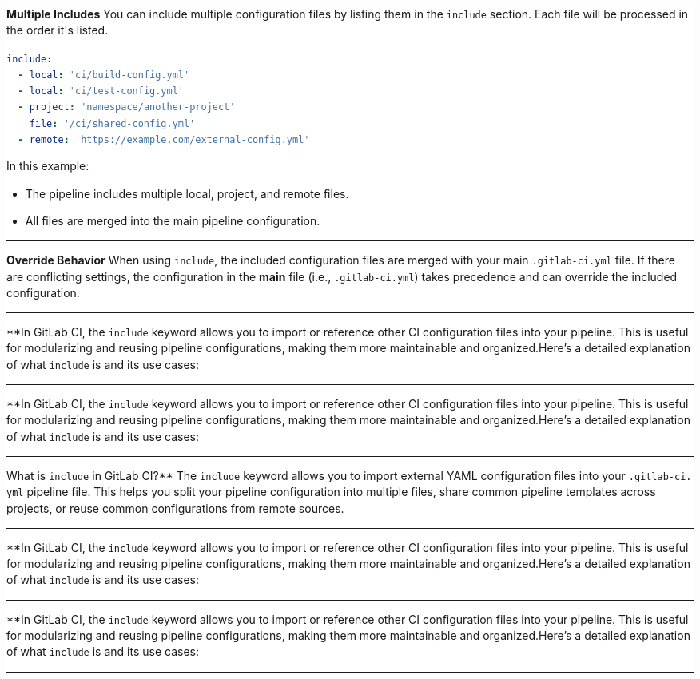**Multiple Includes** You can include multiple configuration files by listing them in the `include` section. Each file will be processed in the order it's listed.

```yaml
include:
  - local: 'ci/build-config.yml'
  - local: 'ci/test-config.yml'
  - project: 'namespace/another-project'
    file: '/ci/shared-config.yml'
  - remote: 'https://example.com/external-config.yml'
```

In this example:

- The pipeline includes multiple local, project, and remote files.

- All files are merged into the main pipeline configuration.


---

**Override Behavior** When using `include`, the included configuration files are merged with your main `.gitlab-ci.yml` file. If there are conflicting settings, the configuration in the **main**  file (i.e., `.gitlab-ci.yml`) takes precedence and can override the included configuration.

---

**In GitLab CI, the `include` keyword allows you to import or reference other CI configuration files into your pipeline. This is useful for modularizing and reusing pipeline configurations, making them more maintainable and organized.Here’s a detailed explanation of what `include` is and its use cases:

---

**In GitLab CI, the `include` keyword allows you to import or reference other CI configuration files into your pipeline. This is useful for modularizing and reusing pipeline configurations, making them more maintainable and organized.Here’s a detailed explanation of what `include` is and its use cases:

---

What is `include` in GitLab CI?** The `include` keyword allows you to import external YAML configuration files into your `.gitlab-ci.yml` pipeline file. This helps you split your pipeline configuration into multiple files, share common pipeline templates across projects, or reuse common configurations from remote sources.

---

**In GitLab CI, the `include` keyword allows you to import or reference other CI configuration files into your pipeline. This is useful for modularizing and reusing pipeline configurations, making them more maintainable and organized.Here’s a detailed explanation of what `include` is and its use cases:

---

**In GitLab CI, the `include` keyword allows you to import or reference other CI configuration files into your pipeline. This is useful for modularizing and reusing pipeline configurations, making them more maintainable and organized.Here’s a detailed explanation of what `include` is and its use cases:

---